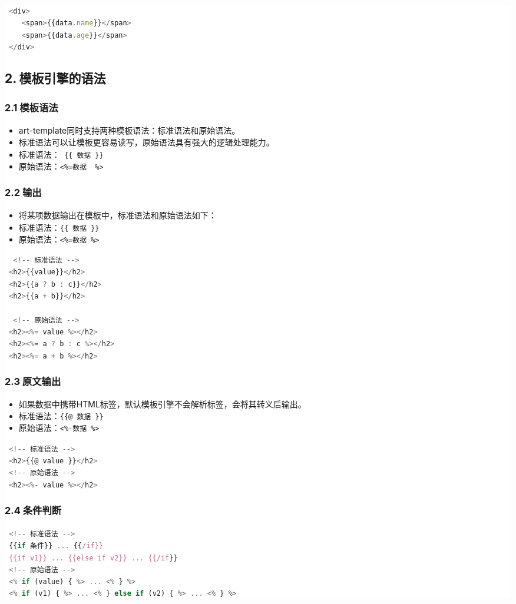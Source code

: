 ```js
 <div>
    <span>{{data.name}}</span>
    <span>{{data.age}}</span>
 </div>
```

## 2. 模板引擎的语法

### 2.1 模板语法

- art-template同时支持两种模板语法：标准语法和原始语法。
- 标准语法可以让模板更容易读写，原始语法具有强大的逻辑处理能力。
- 标准语法：` {{ 数据 }}`
- 原始语法：`<%=数据  %>`

### 2.2 输出

- 将某项数据输出在模板中，标准语法和原始语法如下：
- 标准语法：`{{ 数据 }}`
- 原始语法：`<%=数据 %>`

```js
  <!-- 标准语法 -->
 <h2>{{value}}</h2>
 <h2>{{a ? b : c}}</h2>
 <h2>{{a + b}}</h2>

  <!-- 原始语法 -->
 <h2><%= value %></h2>
 <h2><%= a ? b : c %></h2>
 <h2><%= a + b %></h2>
```

### 2.3 原文输出

- 如果数据中携带HTML标签，默认模板引擎不会解析标签，会将其转义后输出。
- 标准语法：`{{@ 数据 }}`
- 原始语法：`<%-数据 %>`

```js
 <!-- 标准语法 -->
 <h2>{{@ value }}</h2>
 <!-- 原始语法 -->
 <h2><%- value %></h2>
```

### 2.4 条件判断

```js
 <!-- 标准语法 --> 
 {{if 条件}} ... {{/if}}
 {{if v1}} ... {{else if v2}} ... {{/if}}
 <!-- 原始语法 -->
 <% if (value) { %> ... <% } %>
 <% if (v1) { %> ... <% } else if (v2) { %> ... <% } %>
```
